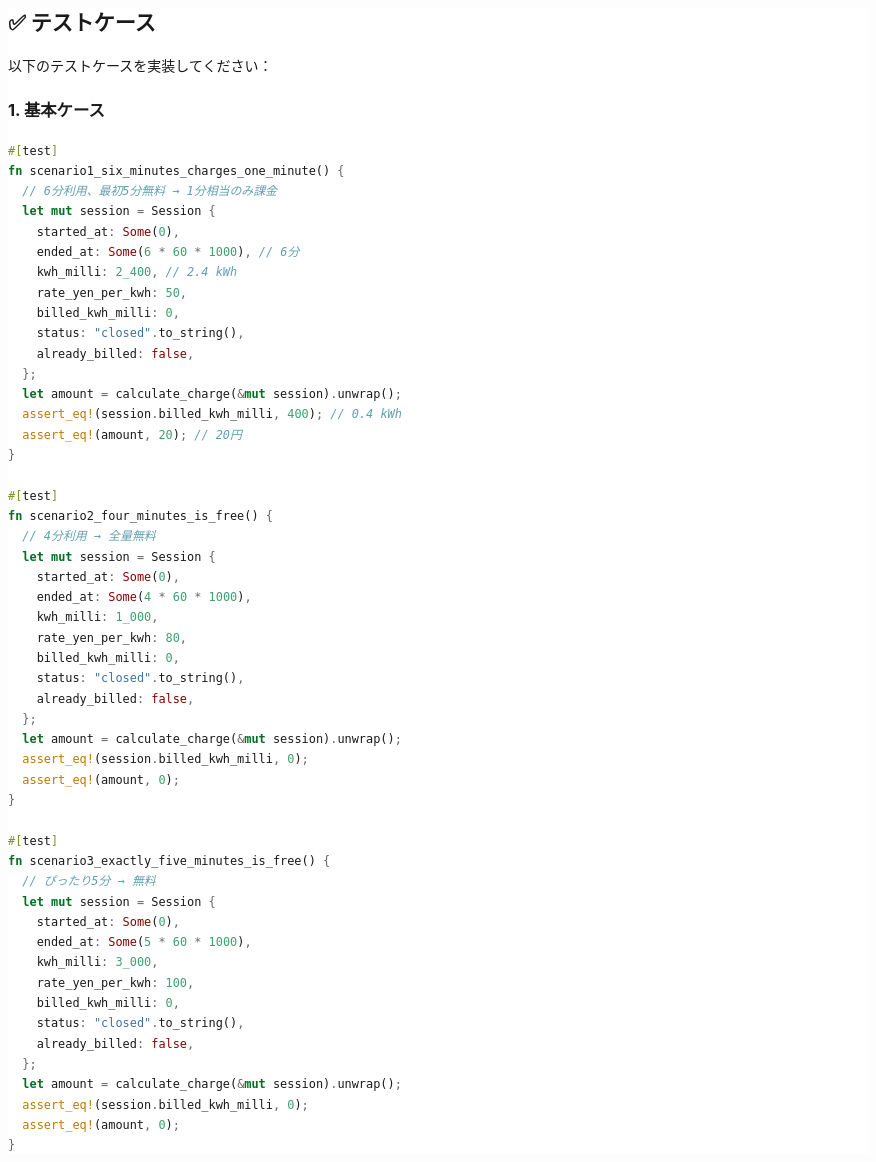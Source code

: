 
## ✅ テストケース

以下のテストケースを実装してください：

### 1. 基本ケース
```rust
#[test]
fn scenario1_six_minutes_charges_one_minute() {
  // 6分利用、最初5分無料 → 1分相当のみ課金
  let mut session = Session {
    started_at: Some(0),
    ended_at: Some(6 * 60 * 1000), // 6分
    kwh_milli: 2_400, // 2.4 kWh
    rate_yen_per_kwh: 50,
    billed_kwh_milli: 0,
    status: "closed".to_string(),
    already_billed: false,
  };
  let amount = calculate_charge(&mut session).unwrap();
  assert_eq!(session.billed_kwh_milli, 400); // 0.4 kWh
  assert_eq!(amount, 20); // 20円
}

#[test]
fn scenario2_four_minutes_is_free() {
  // 4分利用 → 全量無料
  let mut session = Session {
    started_at: Some(0),
    ended_at: Some(4 * 60 * 1000),
    kwh_milli: 1_000,
    rate_yen_per_kwh: 80,
    billed_kwh_milli: 0,
    status: "closed".to_string(),
    already_billed: false,
  };
  let amount = calculate_charge(&mut session).unwrap();
  assert_eq!(session.billed_kwh_milli, 0);
  assert_eq!(amount, 0);
}

#[test]
fn scenario3_exactly_five_minutes_is_free() {
  // ぴったり5分 → 無料
  let mut session = Session {
    started_at: Some(0),
    ended_at: Some(5 * 60 * 1000),
    kwh_milli: 3_000,
    rate_yen_per_kwh: 100,
    billed_kwh_milli: 0,
    status: "closed".to_string(),
    already_billed: false,
  };
  let amount = calculate_charge(&mut session).unwrap();
  assert_eq!(session.billed_kwh_milli, 0);
  assert_eq!(amount, 0);
}
```
